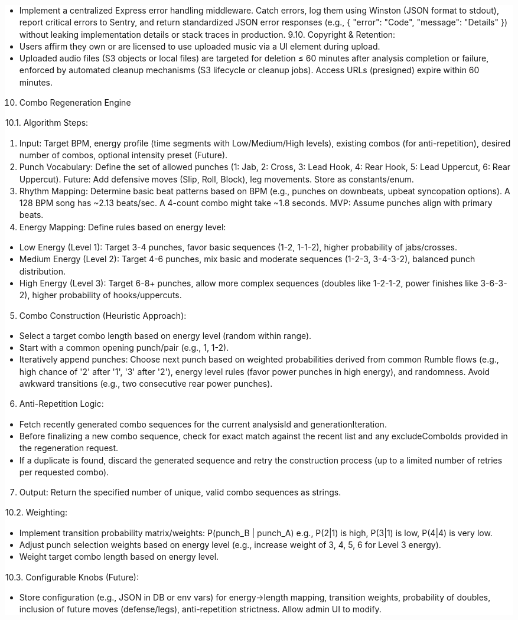 * Implement a centralized Express error handling middleware. Catch errors, log them using Winston (JSON format to stdout), report critical errors to Sentry, and return standardized JSON error responses (e.g., { "error": "Code", "message": "Details" }) without leaking implementation details or stack traces in production.
9.10. Copyright & Retention:
* Users affirm they own or are licensed to use uploaded music via a UI element during upload.
* Uploaded audio files (S3 objects or local files) are targeted for deletion ≤ 60 minutes after analysis completion or failure, enforced by automated cleanup mechanisms (S3 lifecycle or cleanup jobs). Access URLs (presigned) expire within 60 minutes.

10. Combo Regeneration Engine

10.1. Algorithm Steps:
1. Input: Target BPM, energy profile (time segments with Low/Medium/High levels), existing combos (for anti-repetition), desired number of combos, optional intensity preset (Future).
2. Punch Vocabulary: Define the set of allowed punches (1: Jab, 2: Cross, 3: Lead Hook, 4: Rear Hook, 5: Lead Uppercut, 6: Rear Uppercut). Future: Add defensive moves (Slip, Roll, Block), leg movements. Store as constants/enum.
3. Rhythm Mapping: Determine basic beat patterns based on BPM (e.g., punches on downbeats, upbeat syncopation options). A 128 BPM song has ~2.13 beats/sec. A 4-count combo might take ~1.8 seconds. MVP: Assume punches align with primary beats.
4. Energy Mapping: Define rules based on energy level:
* Low Energy (Level 1): Target 3-4 punches, favor basic sequences (1-2, 1-1-2), higher probability of jabs/crosses.
* Medium Energy (Level 2): Target 4-6 punches, mix basic and moderate sequences (1-2-3, 3-4-3-2), balanced punch distribution.
* High Energy (Level 3): Target 6-8+ punches, allow more complex sequences (doubles like 1-2-1-2, power finishes like 3-6-3-2), higher probability of hooks/uppercuts.
5. Combo Construction (Heuristic Approach):
* Select a target combo length based on energy level (random within range).
* Start with a common opening punch/pair (e.g., 1, 1-2).
* Iteratively append punches: Choose next punch based on weighted probabilities derived from common Rumble flows (e.g., high chance of '2' after '1', '3' after '2'), energy level rules (favor power punches in high energy), and randomness. Avoid awkward transitions (e.g., two consecutive rear power punches).
6. Anti-Repetition Logic:
* Fetch recently generated combo sequences for the current analysisId and generationIteration.
* Before finalizing a new combo sequence, check for exact match against the recent list and any excludeComboIds provided in the regeneration request.
* If a duplicate is found, discard the generated sequence and retry the construction process (up to a limited number of retries per requested combo).
7. Output: Return the specified number of unique, valid combo sequences as strings.

10.2. Weighting:
* Implement transition probability matrix/weights: P(punch_B | punch_A) e.g., P(2|1) is high, P(3|1) is low, P(4|4) is very low.
* Adjust punch selection weights based on energy level (e.g., increase weight of 3, 4, 5, 6 for Level 3 energy).
* Weight target combo length based on energy level.

10.3. Configurable Knobs (Future):
* Store configuration (e.g., JSON in DB or env vars) for energy->length mapping, transition weights, probability of doubles, inclusion of future moves (defense/legs), anti-repetition strictness. Allow admin UI to modify.
